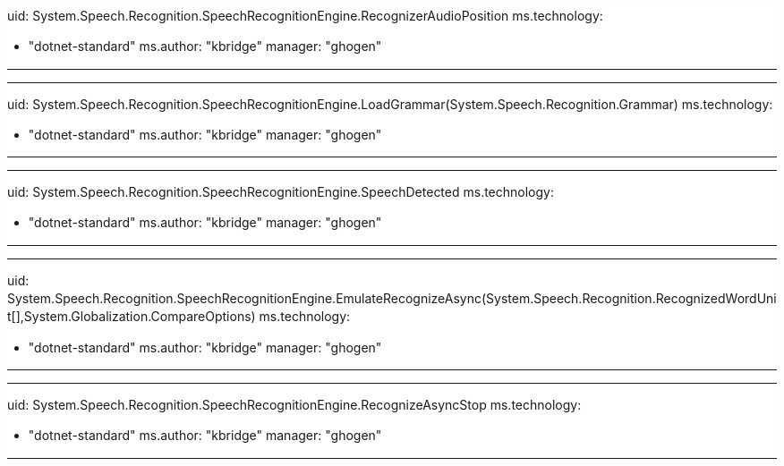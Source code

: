 uid: System.Speech.Recognition.SpeechRecognitionEngine.RecognizerAudioPosition
ms.technology: 
  - "dotnet-standard"
ms.author: "kbridge"
manager: "ghogen"
---

---
uid: System.Speech.Recognition.SpeechRecognitionEngine.LoadGrammar(System.Speech.Recognition.Grammar)
ms.technology: 
  - "dotnet-standard"
ms.author: "kbridge"
manager: "ghogen"
---

---
uid: System.Speech.Recognition.SpeechRecognitionEngine.SpeechDetected
ms.technology: 
  - "dotnet-standard"
ms.author: "kbridge"
manager: "ghogen"
---

---
uid: System.Speech.Recognition.SpeechRecognitionEngine.EmulateRecognizeAsync(System.Speech.Recognition.RecognizedWordUnit[],System.Globalization.CompareOptions)
ms.technology: 
  - "dotnet-standard"
ms.author: "kbridge"
manager: "ghogen"
---

---
uid: System.Speech.Recognition.SpeechRecognitionEngine.RecognizeAsyncStop
ms.technology: 
  - "dotnet-standard"
ms.author: "kbridge"
manager: "ghogen"
---
